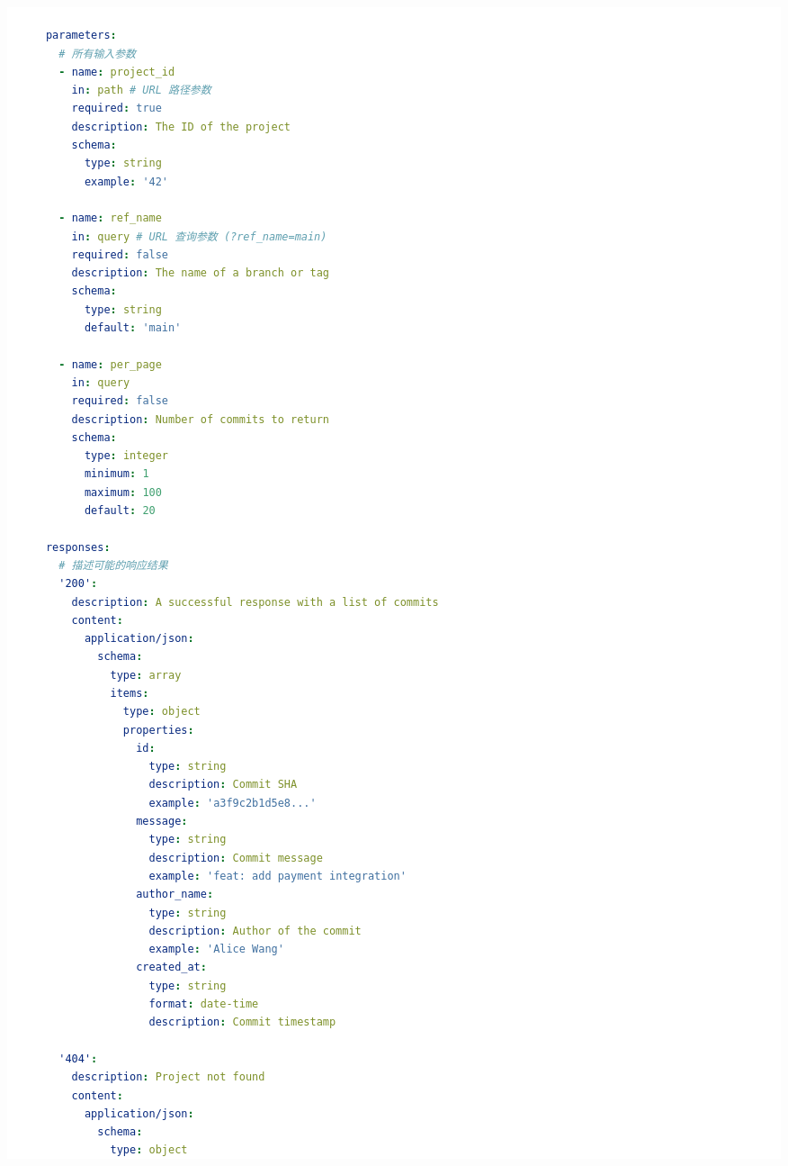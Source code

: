 ```yaml

      parameters:
        # 所有输入参数
        - name: project_id
          in: path # URL 路径参数
          required: true
          description: The ID of the project
          schema:
            type: string
            example: '42'

        - name: ref_name
          in: query # URL 查询参数 (?ref_name=main)
          required: false
          description: The name of a branch or tag
          schema:
            type: string
            default: 'main'

        - name: per_page
          in: query
          required: false
          description: Number of commits to return
          schema:
            type: integer
            minimum: 1
            maximum: 100
            default: 20

      responses:
        # 描述可能的响应结果
        '200':
          description: A successful response with a list of commits
          content:
            application/json:
              schema:
                type: array
                items:
                  type: object
                  properties:
                    id:
                      type: string
                      description: Commit SHA
                      example: 'a3f9c2b1d5e8...'
                    message:
                      type: string
                      description: Commit message
                      example: 'feat: add payment integration'
                    author_name:
                      type: string
                      description: Author of the commit
                      example: 'Alice Wang'
                    created_at:
                      type: string
                      format: date-time
                      description: Commit timestamp

        '404':
          description: Project not found
          content:
            application/json:
              schema:
                type: object
```